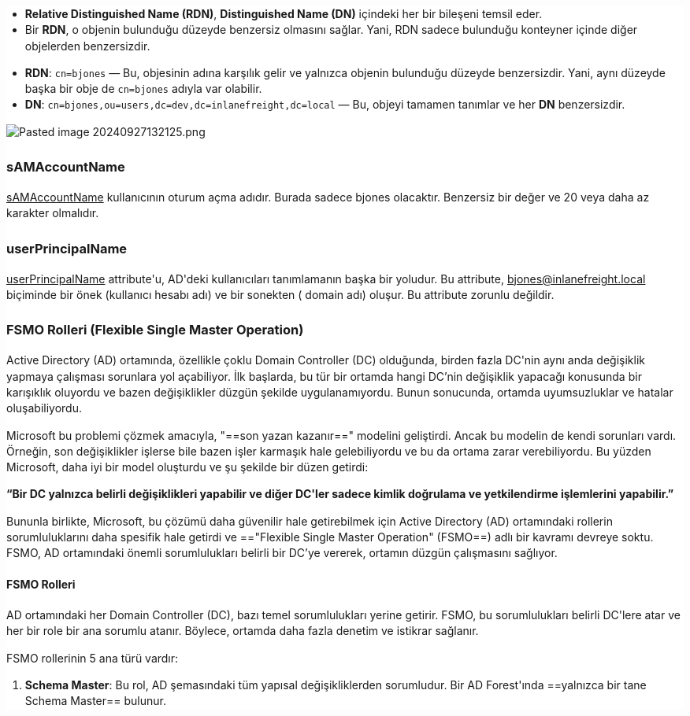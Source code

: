 * **Relative Distinguished Name (RDN)**, **Distinguished Name (DN)** içindeki her bir bileşeni temsil eder.
* Bir **RDN**, o objenin bulunduğu düzeyde benzersiz olmasını sağlar. Yani, RDN sadece bulunduğu konteyner içinde diğer objelerden benzersizdir.

- **RDN**: `cn=bjones` — Bu, objesinin adına karşılık gelir ve yalnızca objenin bulunduğu düzeyde benzersizdir. Yani, aynı düzeyde başka bir obje de `cn=bjones` adıyla var olabilir.
- **DN**: `cn=bjones,ou=users,dc=dev,dc=inlanefreight,dc=local` — Bu, objeyi tamamen tanımlar ve her **DN** benzersizdir.


![Pasted image 20240927132125.png](/img/user/resimler/Pasted%20image%2020240927132125.png)

### sAMAccountName
[sAMAccountName](https://learn.microsoft.com/en-us/windows/win32/ad/naming-properties#samaccountname) kullanıcının oturum açma adıdır. Burada sadece bjones olacaktır. Benzersiz bir değer ve 20 veya daha az karakter olmalıdır.

### userPrincipalName
[userPrincipalName](https://social.technet.microsoft.com/wiki/contents/articles/52250.active-directory-user-principal-name.aspx) attribute'u, AD'deki kullanıcıları tanımlamanın başka bir yoludur. Bu attribute, bjones@inlanefreight.local biçiminde bir önek (kullanıcı hesabı adı) ve bir sonekten ( domain adı) oluşur. Bu attribute zorunlu değildir.


### FSMO Rolleri (Flexible Single Master Operation)

Active Directory (AD) ortamında, özellikle çoklu Domain Controller (DC) olduğunda, birden fazla DC'nin aynı anda değişiklik yapmaya çalışması sorunlara yol açabiliyor. İlk başlarda, bu tür bir ortamda hangi DC’nin değişiklik yapacağı konusunda bir karışıklık oluyordu ve bazen değişiklikler düzgün şekilde uygulanamıyordu. Bunun sonucunda, ortamda uyumsuzluklar ve hatalar oluşabiliyordu.

Microsoft bu problemi çözmek amacıyla, "==son yazan kazanır==" modelini geliştirdi. Ancak bu modelin de kendi sorunları vardı. Örneğin, son değişiklikler işlerse bile bazen işler karmaşık hale gelebiliyordu ve bu da ortama zarar verebiliyordu. Bu yüzden Microsoft, daha iyi bir model oluşturdu ve şu şekilde bir düzen getirdi:

**“Bir DC yalnızca belirli değişiklikleri yapabilir ve diğer DC'ler sadece kimlik doğrulama ve yetkilendirme işlemlerini yapabilir.”**

Bununla birlikte, Microsoft, bu çözümü daha güvenilir hale getirebilmek için Active Directory (AD) ortamındaki rollerin sorumluluklarını daha spesifik hale getirdi ve =="Flexible Single Master Operation" (FSMO==) adlı bir kavramı devreye soktu. FSMO, AD ortamındaki önemli sorumlulukları belirli bir DC’ye vererek, ortamın düzgün çalışmasını sağlıyor.

#### FSMO Rolleri

AD ortamındaki her Domain Controller (DC), bazı temel sorumlulukları yerine getirir. FSMO, bu sorumlulukları belirli DC'lere atar ve her bir role bir ana sorumlu atanır. Böylece, ortamda daha fazla denetim ve istikrar sağlanır.

FSMO rollerinin 5 ana türü vardır:

1. **Schema Master**: Bu rol, AD şemasındaki tüm yapısal değişikliklerden sorumludur. Bir AD Forest'ında ==yalnızca bir tane Schema Master== bulunur.
    